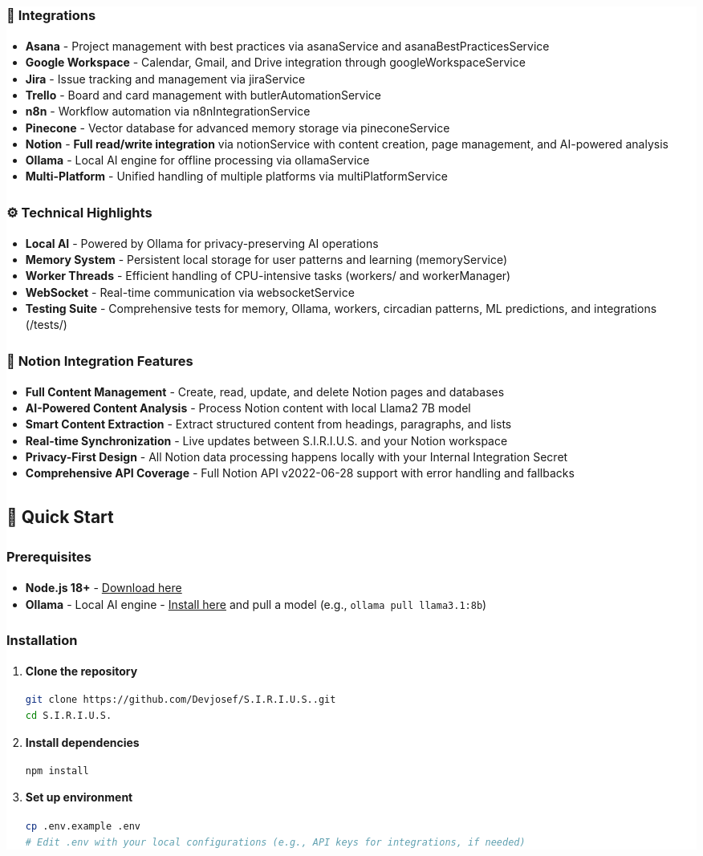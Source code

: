 ### 🔧 **Integrations**
- **Asana** - Project management with best practices via asanaService and asanaBestPracticesService
- **Google Workspace** - Calendar, Gmail, and Drive integration through googleWorkspaceService
- **Jira** - Issue tracking and management via jiraService
- **Trello** - Board and card management with butlerAutomationService
- **n8n** - Workflow automation via n8nIntegrationService
- **Pinecone** - Vector database for advanced memory storage via pineconeService
- **Notion** - **Full read/write integration** via notionService with content creation, page management, and AI-powered analysis
- **Ollama** - Local AI engine for offline processing via ollamaService
- **Multi-Platform** - Unified handling of multiple platforms via multiPlatformService

### ⚙️ **Technical Highlights**
- **Local AI** - Powered by Ollama for privacy-preserving AI operations
- **Memory System** - Persistent local storage for user patterns and learning (memoryService)
- **Worker Threads** - Efficient handling of CPU-intensive tasks (workers/ and workerManager)
- **WebSocket** - Real-time communication via websocketService
- **Testing Suite** - Comprehensive tests for memory, Ollama, workers, circadian patterns, ML predictions, and integrations (/tests/)

### 📝 **Notion Integration Features**
- **Full Content Management** - Create, read, update, and delete Notion pages and databases
- **AI-Powered Content Analysis** - Process Notion content with local Llama2 7B model
- **Smart Content Extraction** - Extract structured content from headings, paragraphs, and lists
- **Real-time Synchronization** - Live updates between S.I.R.I.U.S. and your Notion workspace
- **Privacy-First Design** - All Notion data processing happens locally with your Internal Integration Secret
- **Comprehensive API Coverage** - Full Notion API v2022-06-28 support with error handling and fallbacks

## 🚀 Quick Start

### Prerequisites
- **Node.js 18+** - [Download here](https://nodejs.org/)
- **Ollama** - Local AI engine - [Install here](https://ollama.ai/) and pull a model (e.g., `ollama pull llama3.1:8b`)

### Installation

1. **Clone the repository**
   ```bash
   git clone https://github.com/Devjosef/S.I.R.I.U.S..git
   cd S.I.R.I.U.S.
   ```

2. **Install dependencies**
   ```bash
   npm install
   ```

3. **Set up environment**
   ```bash
   cp .env.example .env
   # Edit .env with your local configurations (e.g., API keys for integrations, if needed)
   ```
